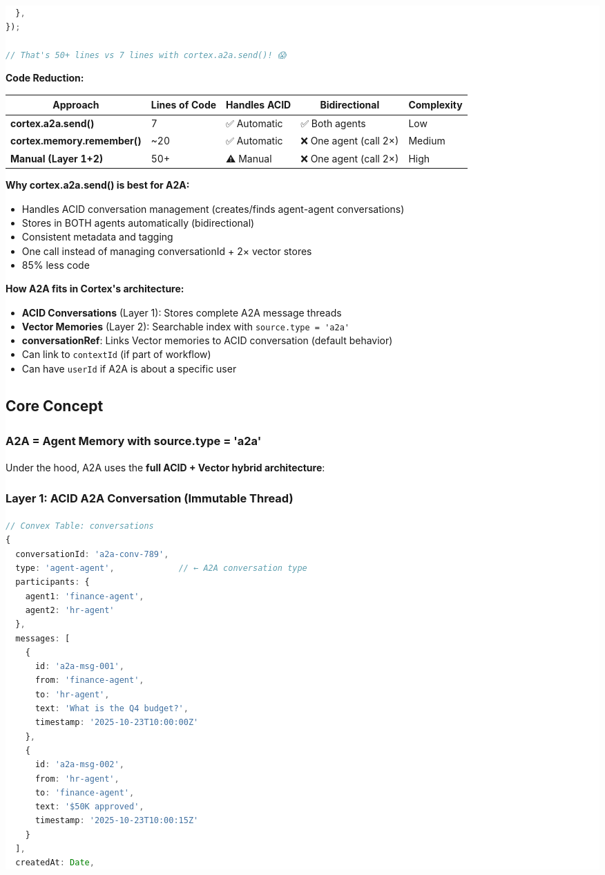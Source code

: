 ```typescript
  },
});

// That's 50+ lines vs 7 lines with cortex.a2a.send()! 😱
```

**Code Reduction:**

| Approach                     | Lines of Code | Handles ACID | Bidirectional          | Complexity |
| ---------------------------- | ------------- | ------------ | ---------------------- | ---------- |
| **cortex.a2a.send()**        | 7             | ✅ Automatic | ✅ Both agents         | Low        |
| **cortex.memory.remember()** | ~20           | ✅ Automatic | ❌ One agent (call 2×) | Medium     |
| **Manual (Layer 1+2)**       | 50+           | ⚠️ Manual    | ❌ One agent (call 2×) | High       |

**Why cortex.a2a.send() is best for A2A:**

- Handles ACID conversation management (creates/finds agent-agent conversations)
- Stores in BOTH agents automatically (bidirectional)
- Consistent metadata and tagging
- One call instead of managing conversationId + 2× vector stores
- 85% less code

**How A2A fits in Cortex's architecture:**

- **ACID Conversations** (Layer 1): Stores complete A2A message threads
- **Vector Memories** (Layer 2): Searchable index with `source.type = 'a2a'`
- **conversationRef**: Links Vector memories to ACID conversation (default behavior)
- Can link to `contextId` (if part of workflow)
- Can have `userId` if A2A is about a specific user

## Core Concept

### A2A = Agent Memory with source.type = 'a2a'

Under the hood, A2A uses the **full ACID + Vector hybrid architecture**:

### Layer 1: ACID A2A Conversation (Immutable Thread)

```typescript
// Convex Table: conversations
{
  conversationId: 'a2a-conv-789',
  type: 'agent-agent',             // ← A2A conversation type
  participants: {
    agent1: 'finance-agent',
    agent2: 'hr-agent'
  },
  messages: [
    {
      id: 'a2a-msg-001',
      from: 'finance-agent',
      to: 'hr-agent',
      text: 'What is the Q4 budget?',
      timestamp: '2025-10-23T10:00:00Z'
    },
    {
      id: 'a2a-msg-002',
      from: 'hr-agent',
      to: 'finance-agent',
      text: '$50K approved',
      timestamp: '2025-10-23T10:00:15Z'
    }
  ],
  createdAt: Date,
```